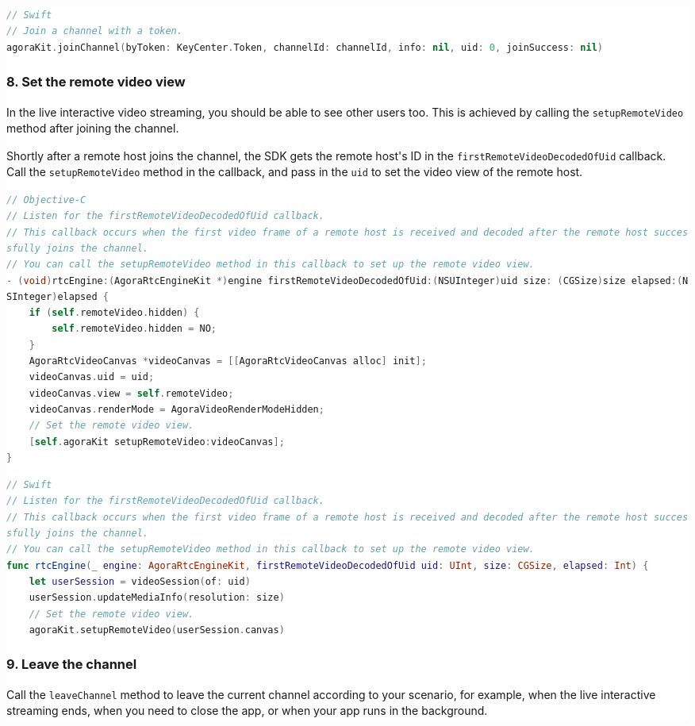 ```swift
// Swift
// Join a channel with a token.
agoraKit.joinChannel(byToken: KeyCenter.Token, channelId: channelId, info: nil, uid: 0, joinSuccess: nil)
```

### 8. Set the remote video view

In the live interactive video streaming, you should be able to see other users too. This is achieved by calling the `setupRemoteVideo` method after joining the channel.

Shortly after a remote host joins the channel, the SDK gets the remote host's ID in the `firstRemoteVideoDecodedOfUid` callback. Call the `setupRemoteVideo` method in the callback, and pass in the `uid` to set the video view of the remote host.

```objective-c
// Objective-C
// Listen for the firstRemoteVideoDecodedOfUid callback.
// This callback occurs when the first video frame of a remote host is received and decoded after the remote host successfully joins the channel.
// You can call the setupRemoteVideo method in this callback to set up the remote video view.
- (void)rtcEngine:(AgoraRtcEngineKit *)engine firstRemoteVideoDecodedOfUid:(NSUInteger)uid size: (CGSize)size elapsed:(NSInteger)elapsed {
    if (self.remoteVideo.hidden) {
        self.remoteVideo.hidden = NO;
    }
    AgoraRtcVideoCanvas *videoCanvas = [[AgoraRtcVideoCanvas alloc] init];
    videoCanvas.uid = uid;
    videoCanvas.view = self.remoteVideo;
    videoCanvas.renderMode = AgoraVideoRenderModeHidden;
    // Set the remote video view.
    [self.agoraKit setupRemoteVideo:videoCanvas];
}
```

```swift
// Swift
// Listen for the firstRemoteVideoDecodedOfUid callback.
// This callback occurs when the first video frame of a remote host is received and decoded after the remote host successfully joins the channel.
// You can call the setupRemoteVideo method in this callback to set up the remote video view.
func rtcEngine(_ engine: AgoraRtcEngineKit, firstRemoteVideoDecodedOfUid uid: UInt, size: CGSize, elapsed: Int) {
    let userSession = videoSession(of: uid)
    userSession.updateMediaInfo(resolution: size)
    // Set the remote video view.
    agoraKit.setupRemoteVideo(userSession.canvas)
```

### 9. Leave the channel

Call the `leaveChannel` method to leave the current channel according to your scenario, for example, when the live interactive streaming ends, when you need to close the app, or when your app runs in the background.
